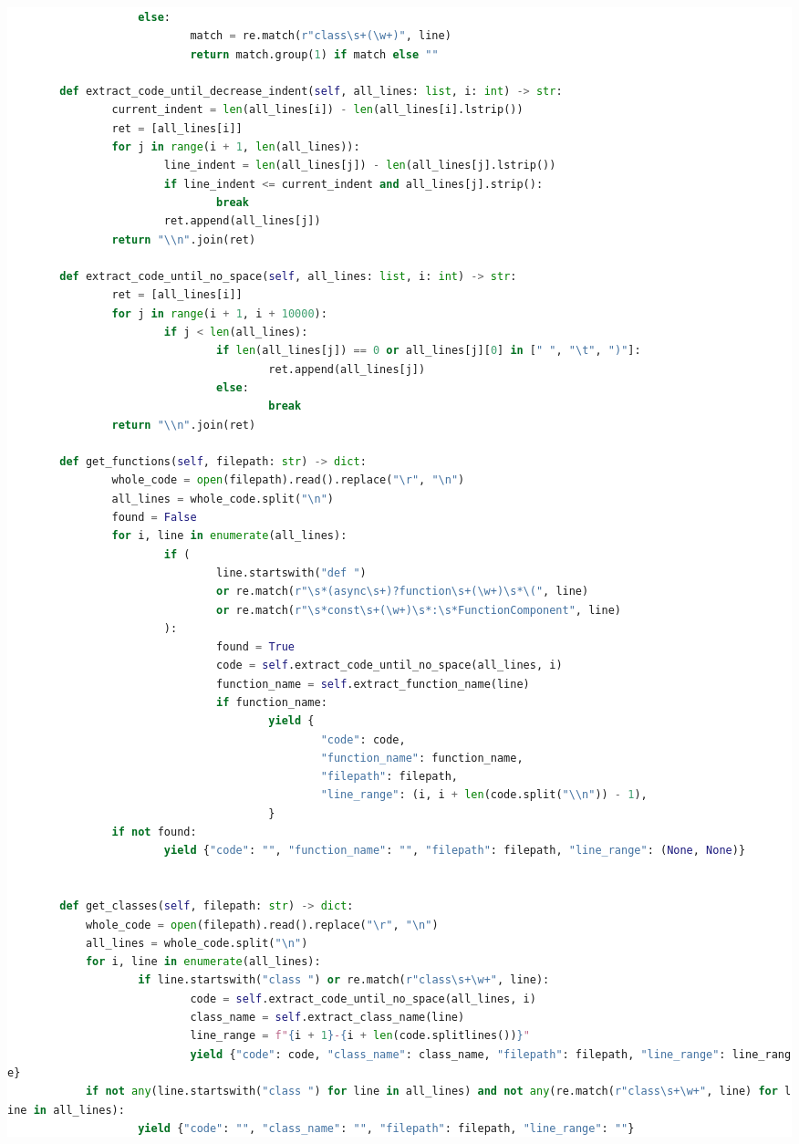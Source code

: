 ```python
					else:
							match = re.match(r"class\s+(\w+)", line)
							return match.group(1) if match else ""

		def extract_code_until_decrease_indent(self, all_lines: list, i: int) -> str:
				current_indent = len(all_lines[i]) - len(all_lines[i].lstrip())
				ret = [all_lines[i]]
				for j in range(i + 1, len(all_lines)):
						line_indent = len(all_lines[j]) - len(all_lines[j].lstrip())
						if line_indent <= current_indent and all_lines[j].strip():
								break
						ret.append(all_lines[j])
				return "\\n".join(ret)

		def extract_code_until_no_space(self, all_lines: list, i: int) -> str:
				ret = [all_lines[i]]
				for j in range(i + 1, i + 10000):
						if j < len(all_lines):
								if len(all_lines[j]) == 0 or all_lines[j][0] in [" ", "\t", ")"]:
										ret.append(all_lines[j])
								else:
										break
				return "\\n".join(ret)

		def get_functions(self, filepath: str) -> dict:
				whole_code = open(filepath).read().replace("\r", "\n")
				all_lines = whole_code.split("\n")
				found = False
				for i, line in enumerate(all_lines):
						if (
								line.startswith("def ")
								or re.match(r"\s*(async\s+)?function\s+(\w+)\s*\(", line)
								or re.match(r"\s*const\s+(\w+)\s*:\s*FunctionComponent", line)
						):
								found = True
								code = self.extract_code_until_no_space(all_lines, i)
								function_name = self.extract_function_name(line)
								if function_name:
										yield {
												"code": code,
												"function_name": function_name,
												"filepath": filepath,
												"line_range": (i, i + len(code.split("\\n")) - 1),
										}
				if not found:
						yield {"code": "", "function_name": "", "filepath": filepath, "line_range": (None, None)}


		def get_classes(self, filepath: str) -> dict:
			whole_code = open(filepath).read().replace("\r", "\n")
			all_lines = whole_code.split("\n")
			for i, line in enumerate(all_lines):
					if line.startswith("class ") or re.match(r"class\s+\w+", line):
							code = self.extract_code_until_no_space(all_lines, i)
							class_name = self.extract_class_name(line)
							line_range = f"{i + 1}-{i + len(code.splitlines())}"
							yield {"code": code, "class_name": class_name, "filepath": filepath, "line_range": line_range}
			if not any(line.startswith("class ") for line in all_lines) and not any(re.match(r"class\s+\w+", line) for line in all_lines):
					yield {"code": "", "class_name": "", "filepath": filepath, "line_range": ""}

```